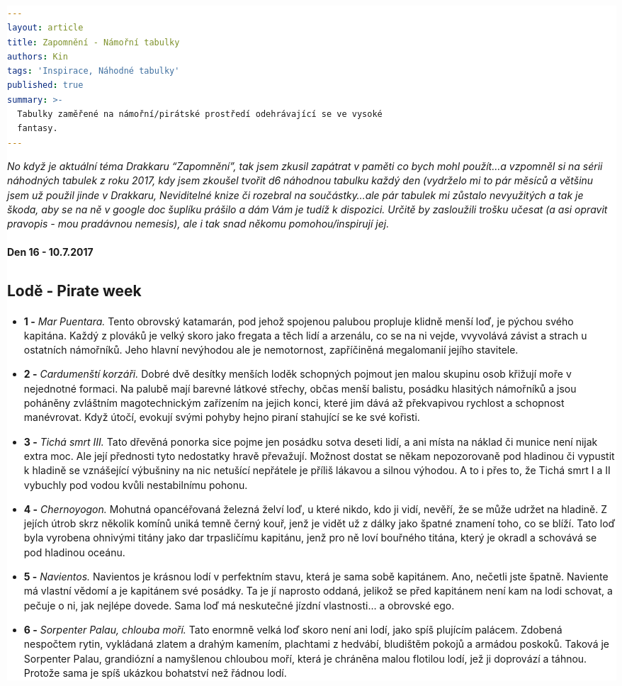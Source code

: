 ```yaml
---
layout: article
title: Zapomnění - Námořní tabulky
authors: Kin
tags: 'Inspirace, Náhodné tabulky'
published: true
summary: >-
  Tabulky zaměřené na námořní/pirátské prostředí odehrávající se ve vysoké
  fantasy.
---
```

_No když je aktuální téma Drakkaru “Zapomnění”, tak jsem zkusil zapátrat v paměti co bych mohl použít…a vzpomněl si na sérii náhodných tabulek z roku 2017, kdy jsem zkoušel tvořit d6 náhodnou tabulku každý den (vydrželo mi to pár měsíců a většinu jsem už použil jinde v Drakkaru, Neviditelné knize či rozebral na součástky…ale pár tabulek mi zůstalo nevyužitých a tak je škoda, aby se na ně v google doc šuplíku prášilo a dám Vám je tudíž k dispozici. Určitě by zasloužili trošku učesat (a asi opravit pravopis - mou pradávnou nemesis), ale i tak snad někomu pomohou/inspirují jej._

#### Den 16 - 10.7.2017

## Lodě - Pirate week

- **1 -** _Mar Puentara._ Tento obrovský katamarán, pod jehož spojenou palubou propluje klidně menší loď, je pýchou svého kapitána. Každý z plováků je velký skoro jako fregata a těch lidí a arzenálu, co se na ni vejde, vvyvolává závist a strach u ostatních námořníků. Jeho hlavní nevýhodou ale je nemotornost, zapříčiněná megalomanií jejího stavitele. 

- **2 -** _Cardumenští korzáři._ Dobré dvě desítky menších loděk schopných pojmout jen malou skupinu osob křižují moře v nejednotné formaci. Na palubě mají barevné látkové střechy, občas menší balistu, posádku hlasitých námořníků a jsou poháněny zvláštním magotechnickým zařízením na jejich konci, které jim dává až překvapivou rychlost a schopnost manévrovat. Když útočí, evokují svými pohyby hejno piraní stahující se ke své kořisti.

- **3 -** _Tichá smrt III._ Tato dřevěná ponorka sice pojme jen posádku sotva deseti lidí, a ani místa na náklad či munice není nijak extra moc. Ale její přednosti tyto nedostatky hravě převažují. Možnost dostat se někam nepozorovaně pod hladinou či vypustit k hladině se vznášející výbušniny na nic netušící nepřátele je příliš lákavou a silnou výhodou. A to i přes to, že Tichá smrt I a II vybuchly pod vodou kvůli nestabilnímu pohonu. 

- **4 -** _Chernoyogon._ Mohutná opancéřovaná železná želví loď, u které nikdo, kdo ji vidí, nevěří, že se může udržet na hladině. Z jejích útrob skrz několik komínů uniká temně černý kouř, jenž je vidět už z dálky jako špatné znamení toho, co se blíží. Tato loď byla vyrobena ohnivými titány jako dar trpasličímu kapitánu, jenž pro ně loví bouřného titána, který je okradl a schovává se pod hladinou oceánu. 

- **5 -** _Navientos._ Navientos je krásnou lodí v perfektním stavu, která je sama sobě kapitánem. Ano, nečetli jste špatně. Naviente má vlastní vědomí a je kapitánem své posádky. Ta je jí naprosto oddaná, jelikož se před kapitánem není kam na lodi schovat, a pečuje o ni, jak nejlépe dovede. Sama loď má neskutečné jízdní vlastnosti… a obrovské ego. 

- **6 -** _Sorpenter Palau, chlouba moří._ Tato enormně velká loď skoro není ani lodí, jako spíš plujícím palácem. Zdobená nespočtem rytin, vykládaná zlatem a drahým kamením, plachtami z hedvábí, bludištěm pokojů a armádou poskoků. Taková je Sorpenter Palau, grandiózní a namyšlenou chloubou moří, která je chráněna malou flotilou lodí, jež ji doprovází a táhnou. Protože sama je spíš ukázkou bohatství než řádnou lodí. 
